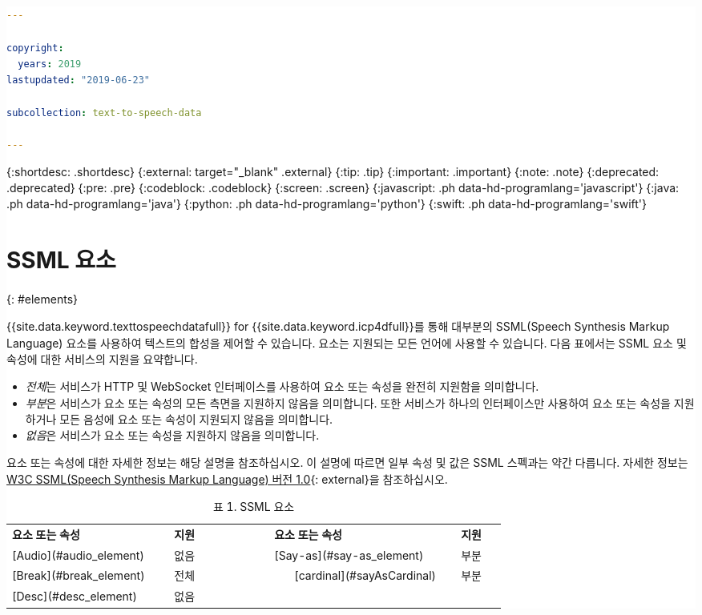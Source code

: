 ```yaml
---

copyright:
  years: 2019
lastupdated: "2019-06-23"

subcollection: text-to-speech-data

---
```


{:shortdesc: .shortdesc}
{:external: target="_blank" .external}
{:tip: .tip}
{:important: .important}
{:note: .note}
{:deprecated: .deprecated}
{:pre: .pre}
{:codeblock: .codeblock}
{:screen: .screen}
{:javascript: .ph data-hd-programlang='javascript'}
{:java: .ph data-hd-programlang='java'}
{:python: .ph data-hd-programlang='python'}
{:swift: .ph data-hd-programlang='swift'}

# SSML 요소
{: #elements}

{{site.data.keyword.texttospeechdatafull}} for {{site.data.keyword.icp4dfull}}를 통해 대부분의 SSML(Speech Synthesis Markup Language) 요소를 사용하여 텍스트의 합성을 제어할 수 있습니다. 요소는 지원되는 모든 언어에 사용할 수 있습니다. 다음 표에서는 SSML 요소 및 속성에 대한 서비스의 지원을 요약합니다.

-   *전체*는 서비스가 HTTP 및 WebSocket 인터페이스를 사용하여 요소 또는 속성을 완전히 지원함을 의미합니다.
-   *부분*은 서비스가 요소 또는 속성의 모든 측면을 지원하지 않음을 의미합니다. 또한 서비스가 하나의 인터페이스만 사용하여 요소 또는 속성을 지원하거나 모든 음성에 요소 또는 속성이 지원되지 않음을 의미합니다.
-   *없음*은 서비스가 요소 또는 속성을 지원하지 않음을 의미합니다.

요소 또는 속성에 대한 자세한 정보는 해당 설명을 참조하십시오. 이 설명에 따르면 일부 속성 및 값은 SSML 스펙과는 약간 다릅니다. 자세한 정보는 [W3C SSML(Speech Synthesis Markup Language) 버전 1.0](http://www.w3.org/TR/speech-synthesis/){: external}을 참조하십시오.

<table>
  <caption>표 1. SSML 요소</caption>
  <tr>
    <th style="text-align:left; width:30%">요소 또는 속성</th>
    <th style="text-align:center; width:12%">지원</th>
    <th style="text-align:left; width:46%; padding-left:75px">요소 또는 속성</th>
    <th style="text-align:center; width:12%">지원</th>
  </tr>
  <tr>
    <td>[Audio](#audio_element)</td>
    <td style="text-align:center">없음</td>
    <td style="padding-left:75px">[Say-as](#say-as_element)</td>
    <td style="text-align:center">부분</td>
  </tr>
  <tr>
    <td>[Break](#break_element)</td>
    <td style="text-align:center">전체</td>
    <td style="padding-left:100px">[cardinal](#sayAsCardinal)</td>
    <td style="text-align:center">부분</td>
  </tr>
  <tr>
    <td>[Desc](#desc_element)</td>
    <td style="text-align:center">없음</td>
